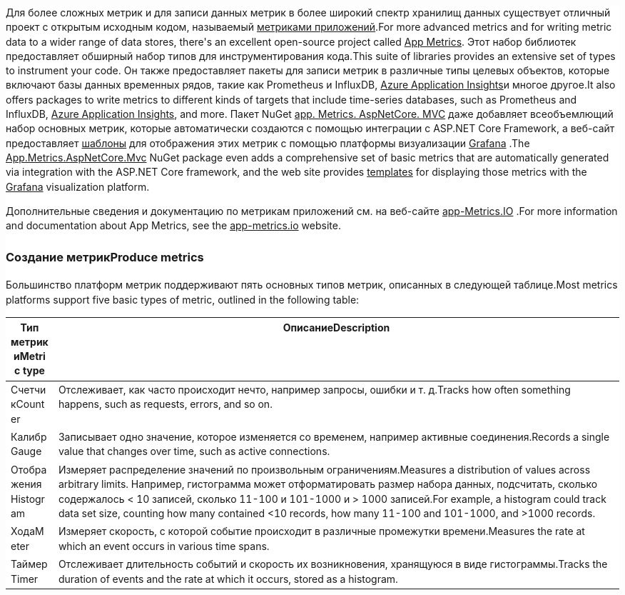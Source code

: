 <span data-ttu-id="2c828-134">Для более сложных метрик и для записи данных метрик в более широкий спектр хранилищ данных существует отличный проект с открытым исходным кодом, называемый [метриками приложений](https://www.app-metrics.io).</span><span class="sxs-lookup"><span data-stu-id="2c828-134">For more advanced metrics and for writing metric data to a wider range of data stores, there's an excellent open-source project called [App Metrics](https://www.app-metrics.io).</span></span> <span data-ttu-id="2c828-135">Этот набор библиотек предоставляет обширный набор типов для инструментирования кода.</span><span class="sxs-lookup"><span data-stu-id="2c828-135">This suite of libraries provides an extensive set of types to instrument your code.</span></span> <span data-ttu-id="2c828-136">Он также предоставляет пакеты для записи метрик в различные типы целевых объектов, которые включают базы данных временных рядов, такие как Prometheus и InfluxDB, [Azure Application Insights](https://docs.microsoft.com/azure/azure-monitor/app/app-insights-overview)и многое другое.</span><span class="sxs-lookup"><span data-stu-id="2c828-136">It also offers packages to write metrics to different kinds of targets that include time-series databases, such as Prometheus and InfluxDB, [Azure Application Insights](https://docs.microsoft.com/azure/azure-monitor/app/app-insights-overview), and more.</span></span> <span data-ttu-id="2c828-137">Пакет NuGet [app. Metrics. AspNetCore. MVC](https://www.nuget.org/packages/App.Metrics.AspNetCore.Mvc/) даже добавляет всеобъемлющий набор основных метрик, которые автоматически создаются с помощью интеграции с ASP.NET Core Framework, а веб-сайт предоставляет [шаблоны](https://www.app-metrics.io/samples/grafana/) для отображения этих метрик с помощью платформы визуализации [Grafana](https://grafana.com/) .</span><span class="sxs-lookup"><span data-stu-id="2c828-137">The [App.Metrics.AspNetCore.Mvc](https://www.nuget.org/packages/App.Metrics.AspNetCore.Mvc/) NuGet package even adds a comprehensive set of basic metrics that are automatically generated via integration with the ASP.NET Core framework, and the web site provides [templates](https://www.app-metrics.io/samples/grafana/) for displaying those metrics with the [Grafana](https://grafana.com/) visualization platform.</span></span>

<span data-ttu-id="2c828-138">Дополнительные сведения и документацию по метрикам приложений см. на веб-сайте [app-Metrics.IO](https://app-metrics.io) .</span><span class="sxs-lookup"><span data-stu-id="2c828-138">For more information and documentation about App Metrics, see the [app-metrics.io](https://app-metrics.io) website.</span></span>

### <a name="produce-metrics"></a><span data-ttu-id="2c828-139">Создание метрик</span><span class="sxs-lookup"><span data-stu-id="2c828-139">Produce metrics</span></span>

<span data-ttu-id="2c828-140">Большинство платформ метрик поддерживают пять основных типов метрик, описанных в следующей таблице.</span><span class="sxs-lookup"><span data-stu-id="2c828-140">Most metrics platforms support five basic types of metric, outlined in the following table:</span></span>

| <span data-ttu-id="2c828-141">Тип метрики</span><span class="sxs-lookup"><span data-stu-id="2c828-141">Metric type</span></span> | <span data-ttu-id="2c828-142">Описание</span><span class="sxs-lookup"><span data-stu-id="2c828-142">Description</span></span> |
| ----------- | ----------- |
| <span data-ttu-id="2c828-143">Счетчик</span><span class="sxs-lookup"><span data-stu-id="2c828-143">Counter</span></span>     | <span data-ttu-id="2c828-144">Отслеживает, как часто происходит нечто, например запросы, ошибки и т. д.</span><span class="sxs-lookup"><span data-stu-id="2c828-144">Tracks how often something happens, such as requests, errors, and so on.</span></span> |
| <span data-ttu-id="2c828-145">Калибр</span><span class="sxs-lookup"><span data-stu-id="2c828-145">Gauge</span></span>       | <span data-ttu-id="2c828-146">Записывает одно значение, которое изменяется со временем, например активные соединения.</span><span class="sxs-lookup"><span data-stu-id="2c828-146">Records a single value that changes over time, such as active connections.</span></span> |
| <span data-ttu-id="2c828-147">Отображения</span><span class="sxs-lookup"><span data-stu-id="2c828-147">Histogram</span></span>   | <span data-ttu-id="2c828-148">Измеряет распределение значений по произвольным ограничениям.</span><span class="sxs-lookup"><span data-stu-id="2c828-148">Measures a distribution of values across arbitrary limits.</span></span> <span data-ttu-id="2c828-149">Например, гистограмма может отформатировать размер набора данных, подсчитать, сколько содержалось < 10 записей, сколько 11-100 и 101-1000 и > 1000 записей.</span><span class="sxs-lookup"><span data-stu-id="2c828-149">For example, a histogram could track data set size, counting how many contained <10 records, how many 11-100 and 101-1000, and >1000 records.</span></span> |
| <span data-ttu-id="2c828-150">Хода</span><span class="sxs-lookup"><span data-stu-id="2c828-150">Meter</span></span>       | <span data-ttu-id="2c828-151">Измеряет скорость, с которой событие происходит в различные промежутки времени.</span><span class="sxs-lookup"><span data-stu-id="2c828-151">Measures the rate at which an event occurs in various time spans.</span></span> |
| <span data-ttu-id="2c828-152">Таймер</span><span class="sxs-lookup"><span data-stu-id="2c828-152">Timer</span></span>       | <span data-ttu-id="2c828-153">Отслеживает длительность событий и скорость их возникновения, хранящуюся в виде гистограммы.</span><span class="sxs-lookup"><span data-stu-id="2c828-153">Tracks the duration of events and the rate at which it occurs, stored as a histogram.</span></span> |
